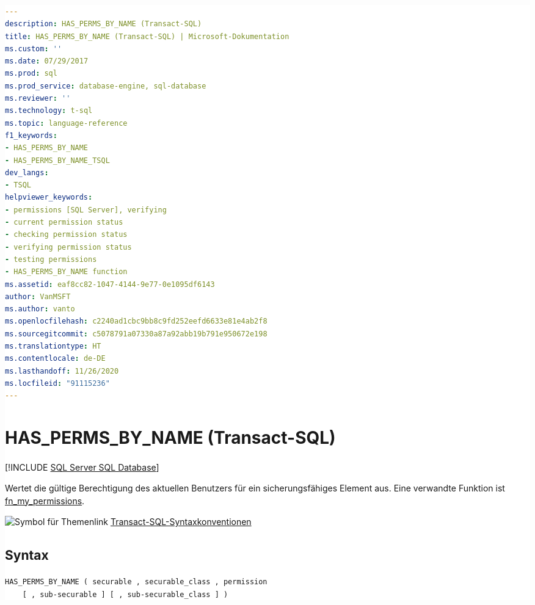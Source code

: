 ```yaml
---
description: HAS_PERMS_BY_NAME (Transact-SQL)
title: HAS_PERMS_BY_NAME (Transact-SQL) | Microsoft-Dokumentation
ms.custom: ''
ms.date: 07/29/2017
ms.prod: sql
ms.prod_service: database-engine, sql-database
ms.reviewer: ''
ms.technology: t-sql
ms.topic: language-reference
f1_keywords:
- HAS_PERMS_BY_NAME
- HAS_PERMS_BY_NAME_TSQL
dev_langs:
- TSQL
helpviewer_keywords:
- permissions [SQL Server], verifying
- current permission status
- checking permission status
- verifying permission status
- testing permissions
- HAS_PERMS_BY_NAME function
ms.assetid: eaf8cc82-1047-4144-9e77-0e1095df6143
author: VanMSFT
ms.author: vanto
ms.openlocfilehash: c2240ad1cbc9bb8c9fd252eefd6633e81e4ab2f8
ms.sourcegitcommit: c5078791a07330a87a92abb19b791e950672e198
ms.translationtype: HT
ms.contentlocale: de-DE
ms.lasthandoff: 11/26/2020
ms.locfileid: "91115236"
---
```

# <a name="has_perms_by_name-transact-sql"></a>HAS_PERMS_BY_NAME (Transact-SQL)
[!INCLUDE [SQL Server SQL Database](../../includes/applies-to-version/sql-asdb.md)]

  Wertet die gültige Berechtigung des aktuellen Benutzers für ein sicherungsfähiges Element aus. Eine verwandte Funktion ist [fn_my_permissions](../../relational-databases/system-functions/sys-fn-my-permissions-transact-sql.md).  
  
 ![Symbol für Themenlink](../../database-engine/configure-windows/media/topic-link.gif "Symbol für Themenlink") [Transact-SQL-Syntaxkonventionen](../../t-sql/language-elements/transact-sql-syntax-conventions-transact-sql.md)  
  
## <a name="syntax"></a>Syntax  
  
```syntaxsql
HAS_PERMS_BY_NAME ( securable , securable_class , permission    
    [ , sub-securable ] [ , sub-securable_class ] )  
```  
  